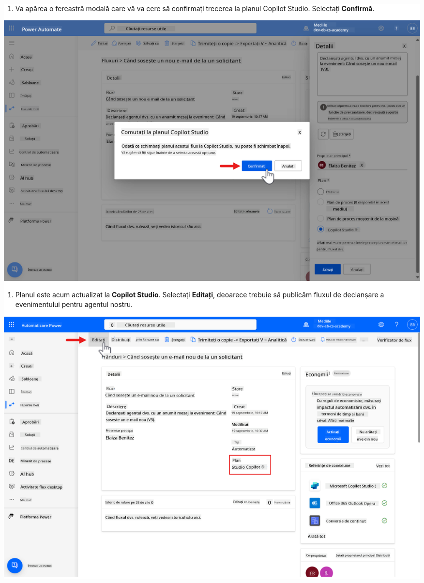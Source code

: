 1. Va apărea o fereastră modală care vă va cere să confirmați trecerea la planul Copilot Studio. Selectați **Confirmă**.

![Confirmă schimbarea planului Copilot Studio](../../../../../translated_images/3.1_47_ConfirmCopilotStudioPlan.bc6ab52e7c982127154b0fb743f85ff9cc05dcab944dffc9485bdbcbe0811397.ro.png)

1. Planul este acum actualizat la **Copilot Studio**. Selectați **Editați**, deoarece trebuie să publicăm fluxul de declanșare a evenimentului pentru agentul nostru.

![Editați fluxul](../../../../../translated_images/3.1_48_PlanChangedAndEdit.3c3207766a648817f7a7878c3a6f684cf41cdceea4dca8f6fc43b7315c8dd648.ro.png)
